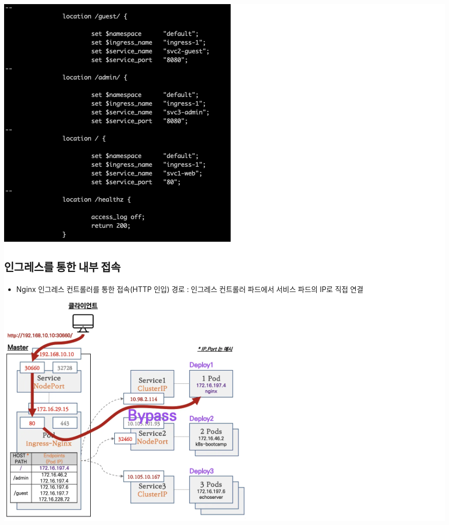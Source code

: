![](/img/ingress-16.png)



## 인그레스를 통한 내부 접속

- Nginx 인그레스 컨트롤러를 통한 접속(HTTP 인입) 경로 : 인그레스 컨트롤러 파드에서 서비스 파드의 IP로 직접 연결

![](/img/ingress-17.png)
